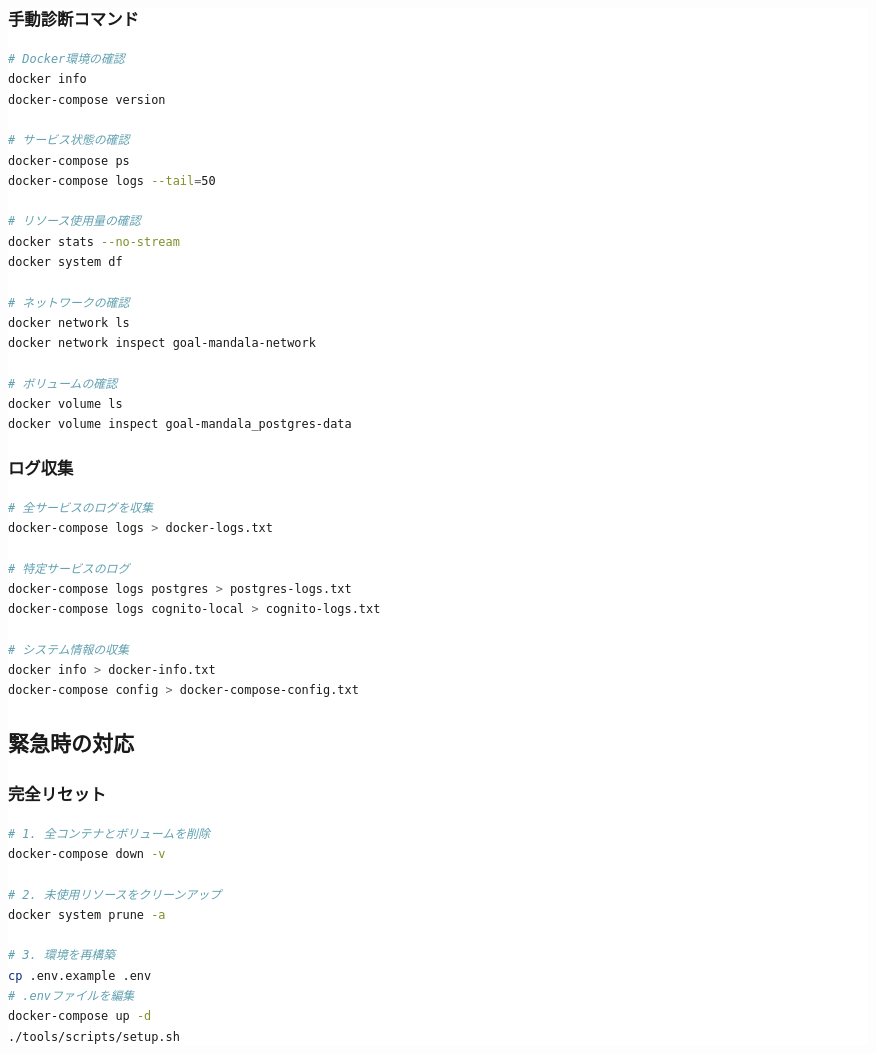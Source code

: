 ### 手動診断コマンド

```bash
# Docker環境の確認
docker info
docker-compose version

# サービス状態の確認
docker-compose ps
docker-compose logs --tail=50

# リソース使用量の確認
docker stats --no-stream
docker system df

# ネットワークの確認
docker network ls
docker network inspect goal-mandala-network

# ボリュームの確認
docker volume ls
docker volume inspect goal-mandala_postgres-data
```

### ログ収集

```bash
# 全サービスのログを収集
docker-compose logs > docker-logs.txt

# 特定サービスのログ
docker-compose logs postgres > postgres-logs.txt
docker-compose logs cognito-local > cognito-logs.txt

# システム情報の収集
docker info > docker-info.txt
docker-compose config > docker-compose-config.txt
```

## 緊急時の対応

### 完全リセット

```bash
# 1. 全コンテナとボリュームを削除
docker-compose down -v

# 2. 未使用リソースをクリーンアップ
docker system prune -a

# 3. 環境を再構築
cp .env.example .env
# .envファイルを編集
docker-compose up -d
./tools/scripts/setup.sh
```
